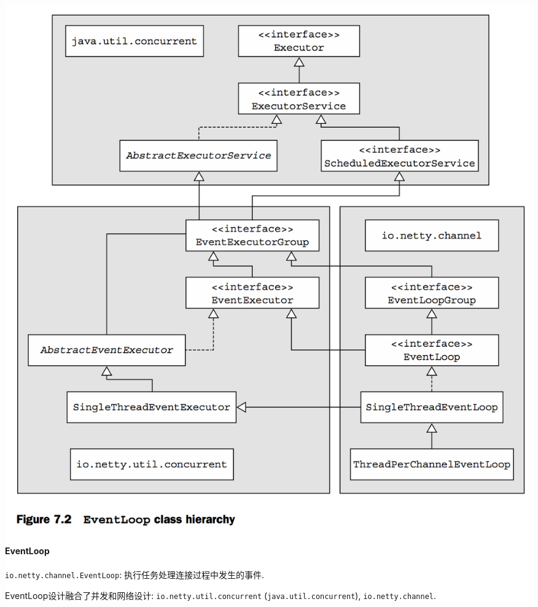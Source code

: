 ![EventLoop的类层次](./images/eventloop-class-hierarchy.png)

#### EventLoop

`io.netty.channel.EventLoop`: 执行任务处理连接过程中发生的事件.

EventLoop设计融合了并发和网络设计: `io.netty.util.concurrent` (`java.util.concurrent`), `io.netty.channel`.


